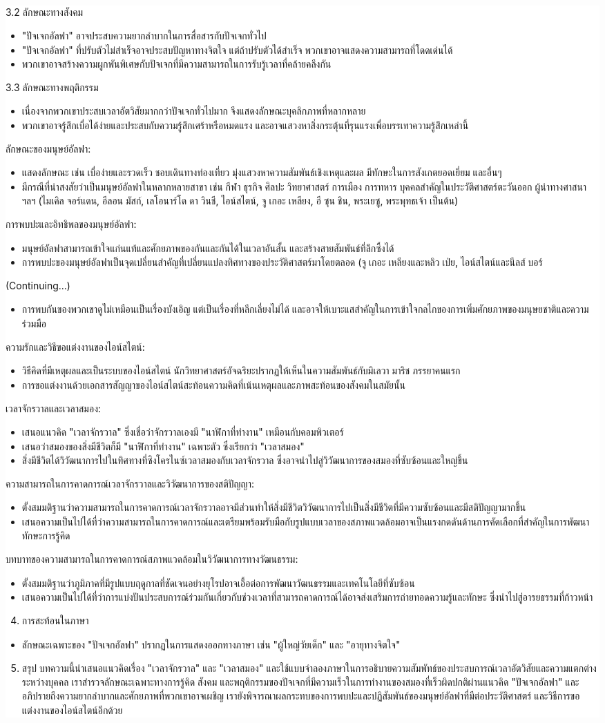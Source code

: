 3.2 ลักษณะทางสังคม
- "ปัจเจกอัลฟา" อาจประสบความยากลำบากในการสื่อสารกับปัจเจกทั่วไป
- "ปัจเจกอัลฟา" ที่ปรับตัวไม่สำเร็จอาจประสบปัญหาทางจิตใจ แต่ถ้าปรับตัวได้สำเร็จ พวกเขาอาจแสดงความสามารถที่โดดเด่นได้
- พวกเขาอาจสร้างความผูกพันพิเศษกับปัจเจกที่มีความสามารถในการรับรู้เวลาที่คล้ายคลึงกัน

3.3 ลักษณะทางพฤติกรรม
- เนื่องจากพวกเขาประสบเวลาอัตวิสัยมากกว่าปัจเจกทั่วไปมาก จึงแสดงลักษณะบุคลิกภาพที่หลากหลาย
- พวกเขาอาจรู้สึกเบื่อได้ง่ายและประสบกับความรู้สึกเศร้าหรือหมดแรง และอาจแสวงหาสิ่งกระตุ้นที่รุนแรงเพื่อบรรเทาความรู้สึกเหล่านี้

ลักษณะของมนุษย์อัลฟา:
- แสดงลักษณะ เช่น เบื่อง่ายและรวดเร็ว ชอบเดินทางท่องเที่ยว มุ่งแสวงหาความสัมพันธ์เชิงเหตุและผล มีทักษะในการสังเกตยอดเยี่ยม และอื่นๆ
- มีกรณีที่น่าสงสัยว่าเป็นมนุษย์อัลฟาในหลากหลายสาขา เช่น กีฬา ธุรกิจ ศิลปะ วิทยาศาสตร์ การเมือง การทหาร บุคคลสำคัญในประวัติศาสตร์ตะวันออก ผู้นำทางศาสนา ฯลฯ (ไมเคิล จอร์แดน, อีลอน มัสก์, เลโอนาร์โด ดา วินชี, ไอน์สไตน์, จู เกอะ เหลียง, อี ซุน ชิน, พระเยซู, พระพุทธเจ้า เป็นต้น)

การพบปะและอิทธิพลของมนุษย์อัลฟา: 
- มนุษย์อัลฟาสามารถเข้าใจแก่นแท้และศักยภาพของกันและกันได้ในเวลาอันสั้น และสร้างสายสัมพันธ์ที่ลึกซึ้งได้
- การพบปะของมนุษย์อัลฟาเป็นจุดเปลี่ยนสำคัญที่เปลี่ยนแปลงทิศทางของประวัติศาสตร์มาโดยตลอด (จู เกอะ เหลียงและหลิว เป่ย, ไอน์สไตน์และนีลส์ บอร์

(Continuing...)

- การพบกันของพวกเขาดูไม่เหมือนเป็นเรื่องบังเอิญ แต่เป็นเรื่องที่หลีกเลี่ยงไม่ได้ และอาจให้เบาะแสสำคัญในการเข้าใจกลไกของการเพิ่มศักยภาพของมนุษยชาติและความร่วมมือ

ความรักและวิธีขอแต่งงานของไอน์สไตน์:
- วิธีคิดที่มีเหตุผลและเป็นระบบของไอน์สไตน์ นักวิทยาศาสตร์อัจฉริยะปรากฏให้เห็นในความสัมพันธ์กับมิเลวา มาริช ภรรยาคนแรก
- การขอแต่งงานด้วยเอกสารสัญญาของไอน์สไตน์สะท้อนความคิดที่เน้นเหตุผลและภาพสะท้อนของสังคมในสมัยนั้น

เวลาจักรวาลและเวลาสมอง:
- เสนอแนวคิด "เวลาจักรวาล" ซึ่งเชื่อว่าจักรวาลเองมี "นาฬิกาที่ทำงาน" เหมือนกับคอมพิวเตอร์
- เสนอว่าสมองของสิ่งมีชีวิตก็มี "นาฬิกาที่ทำงาน" เฉพาะตัว ซึ่งเรียกว่า "เวลาสมอง"
- สิ่งมีชีวิตได้วิวัฒนาการไปในทิศทางที่ซิงโครไนซ์เวลาสมองกับเวลาจักรวาล ซึ่งอาจนำไปสู่วิวัฒนาการของสมองที่ซับซ้อนและใหญ่ขึ้น

ความสามารถในการคาดการณ์เวลาจักรวาลและวิวัฒนาการของสติปัญญา:
- ตั้งสมมติฐานว่าความสามารถในการคาดการณ์เวลาจักรวาลอาจมีส่วนทำให้สิ่งมีชีวิตวิวัฒนาการไปเป็นสิ่งมีชีวิตที่มีความซับซ้อนและมีสติปัญญามากขึ้น
- เสนอความเป็นไปได้ที่ว่าความสามารถในการคาดการณ์และเตรียมพร้อมรับมือกับรูปแบบเวลาของสภาพแวดล้อมอาจเป็นแรงกดดันด้านการคัดเลือกที่สำคัญในการพัฒนาทักษะการรู้คิด

บทบาทของความสามารถในการคาดการณ์สภาพแวดล้อมในวิวัฒนาการทางวัฒนธรรม:
- ตั้งสมมติฐานว่าภูมิภาคที่มีรูปแบบฤดูกาลที่ชัดเจนอย่างยุโรปอาจเอื้อต่อการพัฒนาวัฒนธรรมและเทคโนโลยีที่ซับซ้อน
- เสนอความเป็นไปได้ที่ว่าการแบ่งปันประสบการณ์ร่วมกันเกี่ยวกับช่วงเวลาที่สามารถคาดการณ์ได้อาจส่งเสริมการถ่ายทอดความรู้และทักษะ ซึ่งนำไปสู่อารยธรรมที่ก้าวหน้า

4. การสะท้อนในภาษา
- ลักษณะเฉพาะของ "ปัจเจกอัลฟา" ปรากฏในการแสดงออกทางภาษา เช่น "ผู้ใหญ่วัยเด็ก" และ "อายุทางจิตใจ"

5. สรุป
บทความนี้นำเสนอแนวคิดเรื่อง "เวลาจักรวาล" และ "เวลาสมอง" และใช้แบบจำลองภาษาในการอธิบายความสัมพัทธ์ของประสบการณ์เวลาอัตวิสัยและความแตกต่างระหว่างบุคคล เราสำรวจลักษณะเฉพาะทางการรู้คิด สังคม และพฤติกรรมของปัจเจกที่มีความเร็วในการทำงานของสมองที่เร็วผิดปกติผ่านแนวคิด "ปัจเจกอัลฟา" และอภิปรายถึงความยากลำบากและศักยภาพที่พวกเขาอาจเผชิญ เรายังพิจารณาผลกระทบของการพบปะและปฏิสัมพันธ์ของมนุษย์อัลฟาที่มีต่อประวัติศาสตร์ และวิธีการขอแต่งงานของไอน์สไตน์อีกด้วย

